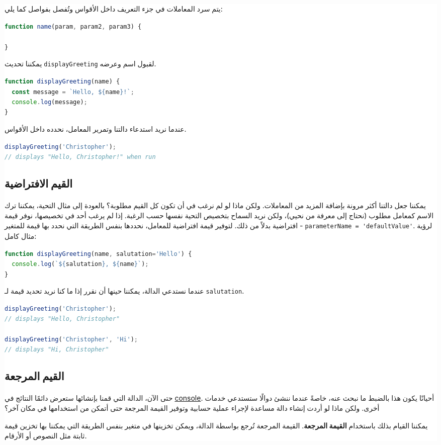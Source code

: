 يتم سرد المعاملات في جزء التعريف داخل الأقواس وتُفصل بفواصل كما يلي:

```javascript
function name(param, param2, param3) {

}
```

يمكننا تحديث `displayGreeting` لقبول اسم وعرضه.

```javascript
function displayGreeting(name) {
  const message = `Hello, ${name}!`;
  console.log(message);
}
```

عندما نريد استدعاء دالتنا وتمرير المعامل، نحدده داخل الأقواس.

```javascript
displayGreeting('Christopher');
// displays "Hello, Christopher!" when run
```

## القيم الافتراضية

يمكننا جعل دالتنا أكثر مرونة بإضافة المزيد من المعاملات. ولكن ماذا لو لم نرغب في أن تكون كل القيم مطلوبة؟ بالعودة إلى مثال التحية، يمكننا ترك الاسم كمعامل مطلوب (نحتاج إلى معرفة من نحيي)، ولكن نريد السماح بتخصيص التحية نفسها حسب الرغبة. إذا لم يرغب أحد في تخصيصها، نوفر قيمة افتراضية بدلاً من ذلك. لتوفير قيمة افتراضية للمعامل، نحددها بنفس الطريقة التي نحدد بها قيمة للمتغير - `parameterName = 'defaultValue'`. لرؤية مثال كامل:

```javascript
function displayGreeting(name, salutation='Hello') {
  console.log(`${salutation}, ${name}`);
}
```

عندما نستدعي الدالة، يمكننا حينها أن نقرر إذا ما كنا نريد تحديد قيمة لـ `salutation`.

```javascript
displayGreeting('Christopher');
// displays "Hello, Christopher"

displayGreeting('Christopher', 'Hi');
// displays "Hi, Christopher"
```

## القيم المرجعة

حتى الآن، الدالة التي قمنا بإنشائها ستعرض دائمًا النتائج في [console](https://developer.mozilla.org/docs/Web/API/console). أحيانًا يكون هذا بالضبط ما نبحث عنه، خاصةً عندما ننشئ دوالًا ستستدعي خدمات أخرى. ولكن ماذا لو أردت إنشاء دالة مساعدة لإجراء عملية حسابية وتوفير القيمة المرجعة حتى أتمكن من استخدامها في مكان آخر؟

يمكننا القيام بذلك باستخدام **القيمة المرجعة**. القيمة المرجعة تُرجع بواسطة الدالة، ويمكن تخزينها في متغير بنفس الطريقة التي يمكننا بها تخزين قيمة ثابتة مثل النصوص أو الأرقام.
